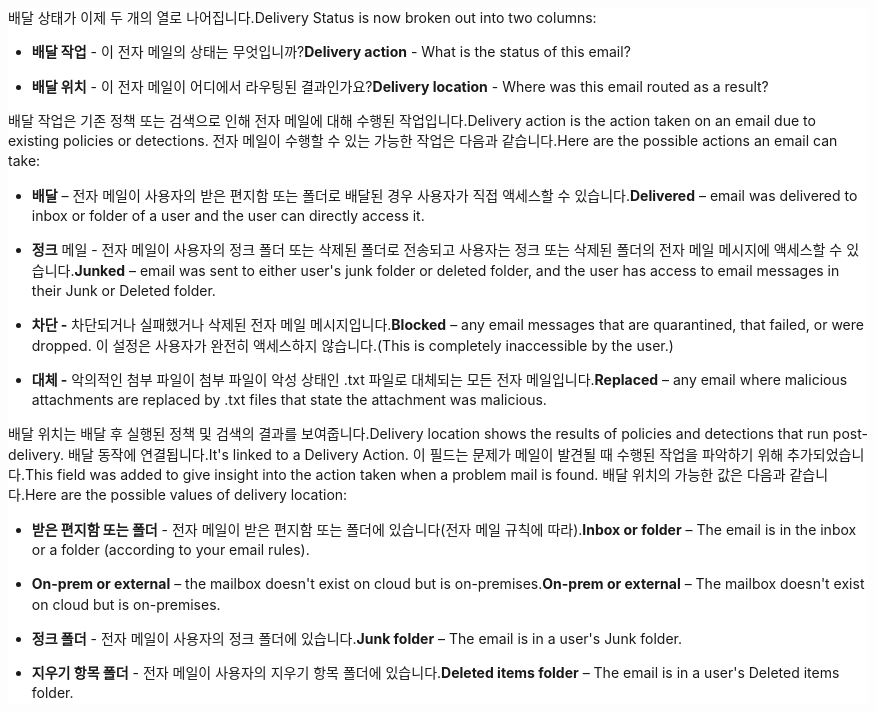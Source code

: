 <span data-ttu-id="59c0d-256">배달 상태가 이제 두 개의 열로 나어집니다.</span><span class="sxs-lookup"><span data-stu-id="59c0d-256">Delivery Status is now broken out into two columns:</span></span>

- <span data-ttu-id="59c0d-257">**배달 작업** - 이 전자 메일의 상태는 무엇입니까?</span><span class="sxs-lookup"><span data-stu-id="59c0d-257">**Delivery action** - What is the status of this email?</span></span>

- <span data-ttu-id="59c0d-258">**배달 위치** - 이 전자 메일이 어디에서 라우팅된 결과인가요?</span><span class="sxs-lookup"><span data-stu-id="59c0d-258">**Delivery location** - Where was this email routed as a result?</span></span>

<span data-ttu-id="59c0d-259">배달 작업은 기존 정책 또는 검색으로 인해 전자 메일에 대해 수행된 작업입니다.</span><span class="sxs-lookup"><span data-stu-id="59c0d-259">Delivery action is the action taken on an email due to existing policies or detections.</span></span> <span data-ttu-id="59c0d-260">전자 메일이 수행할 수 있는 가능한 작업은 다음과 같습니다.</span><span class="sxs-lookup"><span data-stu-id="59c0d-260">Here are the possible actions an email can take:</span></span>

- <span data-ttu-id="59c0d-261">**배달** – 전자 메일이 사용자의 받은 편지함 또는 폴더로 배달된 경우 사용자가 직접 액세스할 수 있습니다.</span><span class="sxs-lookup"><span data-stu-id="59c0d-261">**Delivered** – email was delivered to inbox or folder of a user and the user can directly access it.</span></span>

- <span data-ttu-id="59c0d-262">**정크** 메일 - 전자 메일이 사용자의 정크 폴더 또는 삭제된 폴더로 전송되고 사용자는 정크 또는 삭제된 폴더의 전자 메일 메시지에 액세스할 수 있습니다.</span><span class="sxs-lookup"><span data-stu-id="59c0d-262">**Junked** – email was sent to either user's junk folder or deleted folder, and the user has access to email messages in their Junk or Deleted folder.</span></span>

- <span data-ttu-id="59c0d-263">**차단 -** 차단되거나 실패했거나 삭제된 전자 메일 메시지입니다.</span><span class="sxs-lookup"><span data-stu-id="59c0d-263">**Blocked** – any email messages that are quarantined, that failed, or were dropped.</span></span> <span data-ttu-id="59c0d-264">이 설정은 사용자가 완전히 액세스하지 않습니다.</span><span class="sxs-lookup"><span data-stu-id="59c0d-264">(This is completely inaccessible by the user.)</span></span>

- <span data-ttu-id="59c0d-265">**대체 -** 악의적인 첨부 파일이 첨부 파일이 악성 상태인 .txt 파일로 대체되는 모든 전자 메일입니다.</span><span class="sxs-lookup"><span data-stu-id="59c0d-265">**Replaced** – any email where malicious attachments are replaced by .txt files that state the attachment was malicious.</span></span>

<span data-ttu-id="59c0d-266">배달 위치는 배달 후 실행된 정책 및 검색의 결과를 보여줍니다.</span><span class="sxs-lookup"><span data-stu-id="59c0d-266">Delivery location shows the results of policies and detections that run post-delivery.</span></span> <span data-ttu-id="59c0d-267">배달 동작에 연결됩니다.</span><span class="sxs-lookup"><span data-stu-id="59c0d-267">It's linked to a Delivery Action.</span></span> <span data-ttu-id="59c0d-268">이 필드는 문제가 메일이 발견될 때 수행된 작업을 파악하기 위해 추가되었습니다.</span><span class="sxs-lookup"><span data-stu-id="59c0d-268">This field was added to give insight into the action taken when a problem mail is found.</span></span> <span data-ttu-id="59c0d-269">배달 위치의 가능한 값은 다음과 같습니다.</span><span class="sxs-lookup"><span data-stu-id="59c0d-269">Here are the possible values of delivery location:</span></span>

- <span data-ttu-id="59c0d-270">**받은 편지함 또는 폴더** - 전자 메일이 받은 편지함 또는 폴더에 있습니다(전자 메일 규칙에 따라).</span><span class="sxs-lookup"><span data-stu-id="59c0d-270">**Inbox or folder** – The email is in the inbox or a folder (according to your email rules).</span></span>

- <span data-ttu-id="59c0d-271">**On-prem or external** – the mailbox doesn't exist on cloud but is on-premises.</span><span class="sxs-lookup"><span data-stu-id="59c0d-271">**On-prem or external** – The mailbox doesn't exist on cloud but is on-premises.</span></span>

- <span data-ttu-id="59c0d-272">**정크 폴더** - 전자 메일이 사용자의 정크 폴더에 있습니다.</span><span class="sxs-lookup"><span data-stu-id="59c0d-272">**Junk folder** – The email is in a user's Junk folder.</span></span>

- <span data-ttu-id="59c0d-273">**지우기 항목 폴더** - 전자 메일이 사용자의 지우기 항목 폴더에 있습니다.</span><span class="sxs-lookup"><span data-stu-id="59c0d-273">**Deleted items folder** – The email is in a user's Deleted items folder.</span></span>
